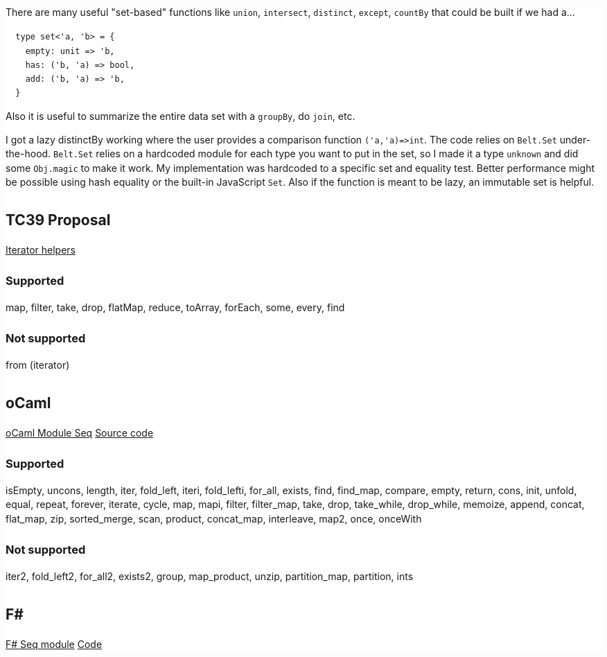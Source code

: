 There are many useful "set-based" functions like `union`, `intersect`, `distinct`, `except`, `countBy` that could be built if we had a...

```rescript
  type set<'a, 'b> = {
    empty: unit => 'b,
    has: ('b, 'a) => bool,
    add: ('b, 'a) => 'b,
  }
```

Also it is useful to summarize the entire data set with a `groupBy`, do `join`, etc.

I got a lazy distinctBy working where the user provides a comparison function `('a,'a)=>int`. The code relies on `Belt.Set` under-the-hood. `Belt.Set` relies on a hardcoded module for each type you want to put in the set, so I made it a type `unknown` and did some `Obj.magic` to make it work. My implementation was hardcoded to a specific set and equality test. Better performance might be possible using hash equality or the built-in JavaScript `Set`. Also if the function is meant to be lazy, an immutable set is helpful.

## TC39 Proposal

[Iterator helpers](https://github.com/tc39/proposal-iterator-helpers)

### Supported

map, filter, take, drop, flatMap, reduce, toArray, forEach, some, every, find

### Not supported

from (iterator)

## oCaml

[oCaml Module Seq](https://v2.ocaml.org/api/Seq.html)
[Source code](https://github.com/ocaml/ocaml/blob/trunk/stdlib/seq.ml)

### Supported

isEmpty, uncons, length, iter, fold_left, iteri, fold_lefti, for_all, exists, find, find_map, compare, empty, return, cons, init, unfold, equal, repeat, forever, iterate, cycle, map, mapi, filter, filter_map, take, drop, take_while, drop_while, memoize, append, concat, flat_map, zip, sorted_merge, scan, product, concat_map, interleave, map2, once, onceWith

### Not supported

iter2, fold_left2, for_all2, exists2, group, map_product, unzip, partition_map, partition, ints

## F#

[F# Seq module](https://fsharp.github.io/fsharp-core-docs/reference/fsharp-collections-seqmodule.html#cache)
[Code](https://github.com/dotnet/fsharp/blob/main/src/FSharp.Core/seq.fs)
